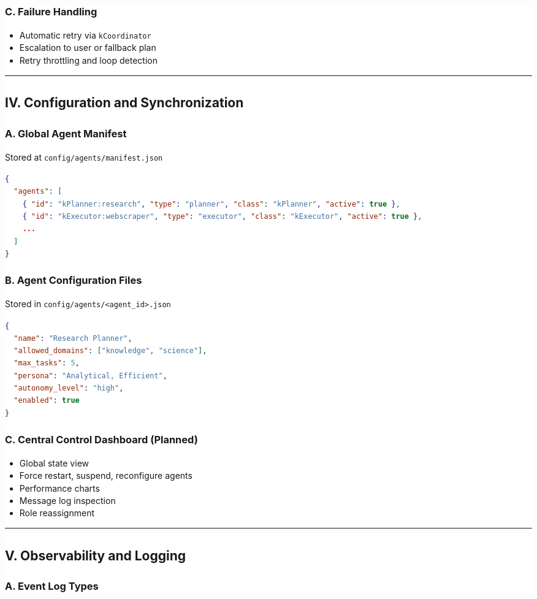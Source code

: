 ### C. Failure Handling

- Automatic retry via `kCoordinator`
- Escalation to user or fallback plan
- Retry throttling and loop detection

---

## IV. Configuration and Synchronization

### A. Global Agent Manifest

Stored at `config/agents/manifest.json`

```json
{
  "agents": [
    { "id": "kPlanner:research", "type": "planner", "class": "kPlanner", "active": true },
    { "id": "kExecutor:webscraper", "type": "executor", "class": "kExecutor", "active": true },
    ...
  ]
}
```

### B. Agent Configuration Files

Stored in `config/agents/<agent_id>.json`

```json
{
  "name": "Research Planner",
  "allowed_domains": ["knowledge", "science"],
  "max_tasks": 5,
  "persona": "Analytical, Efficient",
  "autonomy_level": "high",
  "enabled": true
}
```

### C. Central Control Dashboard (Planned)

- Global state view
- Force restart, suspend, reconfigure agents
- Performance charts
- Message log inspection
- Role reassignment

---

## V. Observability and Logging

### A. Event Log Types
